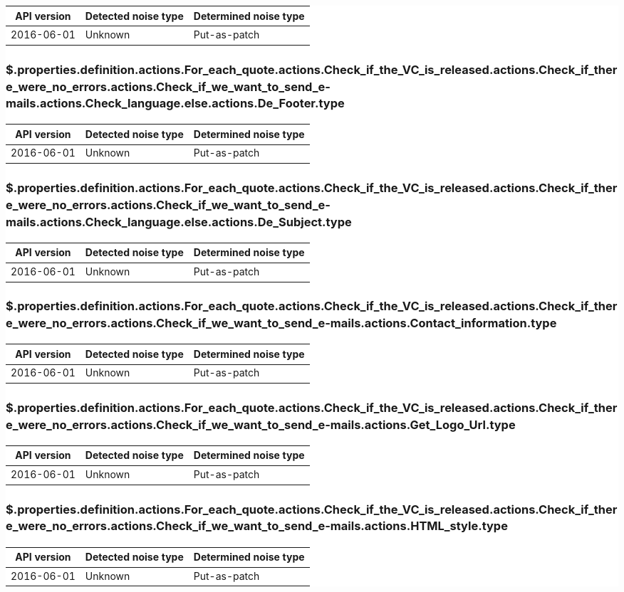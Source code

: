 | API version | Detected noise type | Determined noise type |
| ----------- | ------------------- | --------------------- |
| 2016-06-01  | Unknown             | Put-as-patch          |

### \$.properties.definition.actions.For_each_quote.actions.Check_if_the_VC_is_released.actions.Check_if_there_were_no_errors.actions.Check_if_we_want_to_send_e-mails.actions.Check_language.else.actions.De_Footer.type

| API version | Detected noise type | Determined noise type |
| ----------- | ------------------- | --------------------- |
| 2016-06-01  | Unknown             | Put-as-patch          |

### \$.properties.definition.actions.For_each_quote.actions.Check_if_the_VC_is_released.actions.Check_if_there_were_no_errors.actions.Check_if_we_want_to_send_e-mails.actions.Check_language.else.actions.De_Subject.type

| API version | Detected noise type | Determined noise type |
| ----------- | ------------------- | --------------------- |
| 2016-06-01  | Unknown             | Put-as-patch          |

### \$.properties.definition.actions.For_each_quote.actions.Check_if_the_VC_is_released.actions.Check_if_there_were_no_errors.actions.Check_if_we_want_to_send_e-mails.actions.Contact_information.type

| API version | Detected noise type | Determined noise type |
| ----------- | ------------------- | --------------------- |
| 2016-06-01  | Unknown             | Put-as-patch          |

### \$.properties.definition.actions.For_each_quote.actions.Check_if_the_VC_is_released.actions.Check_if_there_were_no_errors.actions.Check_if_we_want_to_send_e-mails.actions.Get_Logo_Url.type

| API version | Detected noise type | Determined noise type |
| ----------- | ------------------- | --------------------- |
| 2016-06-01  | Unknown             | Put-as-patch          |

### \$.properties.definition.actions.For_each_quote.actions.Check_if_the_VC_is_released.actions.Check_if_there_were_no_errors.actions.Check_if_we_want_to_send_e-mails.actions.HTML_style.type

| API version | Detected noise type | Determined noise type |
| ----------- | ------------------- | --------------------- |
| 2016-06-01  | Unknown             | Put-as-patch          |
